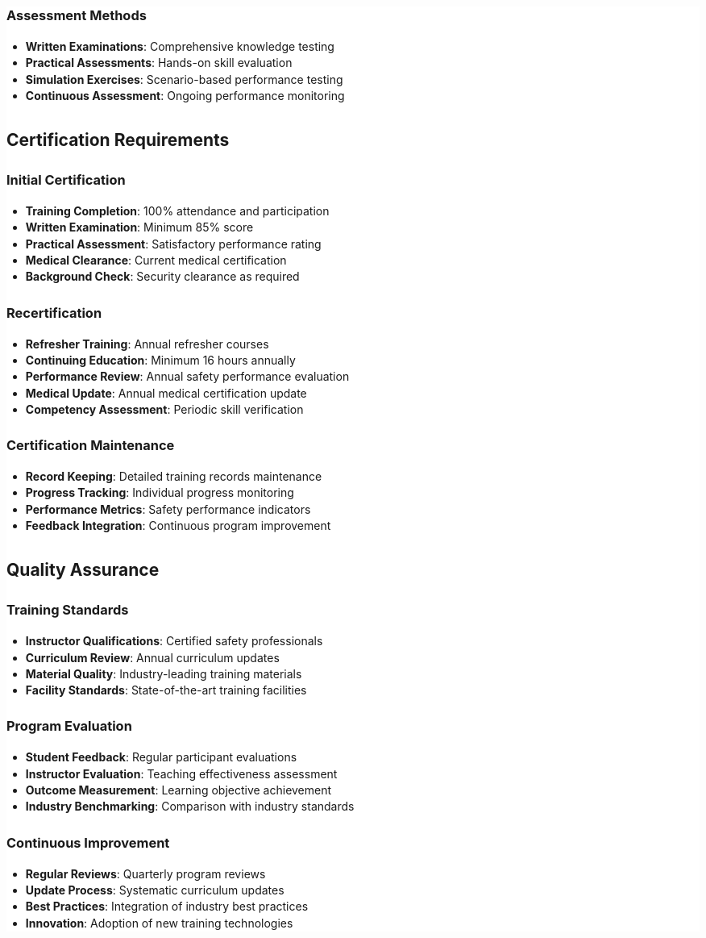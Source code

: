 ### Assessment Methods
- **Written Examinations**: Comprehensive knowledge testing
- **Practical Assessments**: Hands-on skill evaluation
- **Simulation Exercises**: Scenario-based performance testing
- **Continuous Assessment**: Ongoing performance monitoring

## Certification Requirements

### Initial Certification
- **Training Completion**: 100% attendance and participation
- **Written Examination**: Minimum 85% score
- **Practical Assessment**: Satisfactory performance rating
- **Medical Clearance**: Current medical certification
- **Background Check**: Security clearance as required

### Recertification
- **Refresher Training**: Annual refresher courses
- **Continuing Education**: Minimum 16 hours annually
- **Performance Review**: Annual safety performance evaluation
- **Medical Update**: Annual medical certification update
- **Competency Assessment**: Periodic skill verification

### Certification Maintenance
- **Record Keeping**: Detailed training records maintenance
- **Progress Tracking**: Individual progress monitoring
- **Performance Metrics**: Safety performance indicators
- **Feedback Integration**: Continuous program improvement

## Quality Assurance

### Training Standards
- **Instructor Qualifications**: Certified safety professionals
- **Curriculum Review**: Annual curriculum updates
- **Material Quality**: Industry-leading training materials
- **Facility Standards**: State-of-the-art training facilities

### Program Evaluation
- **Student Feedback**: Regular participant evaluations
- **Instructor Evaluation**: Teaching effectiveness assessment
- **Outcome Measurement**: Learning objective achievement
- **Industry Benchmarking**: Comparison with industry standards

### Continuous Improvement
- **Regular Reviews**: Quarterly program reviews
- **Update Process**: Systematic curriculum updates
- **Best Practices**: Integration of industry best practices
- **Innovation**: Adoption of new training technologies
